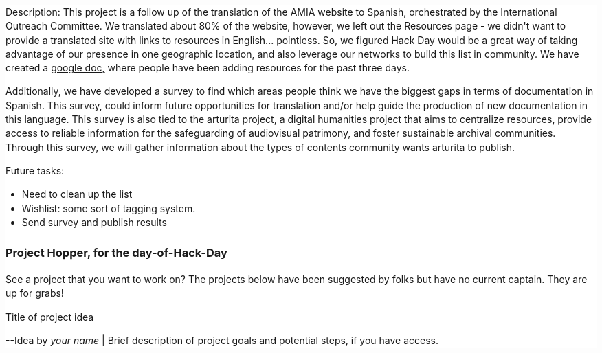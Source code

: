 Description: This project is a follow up of the translation of the AMIA website to Spanish, orchestrated by the International Outreach Committee. We translated about 80% of the website, however, we left out the Resources page - we didn't want to provide a translated site with links to resources in English... pointless. So, we figured Hack Day would be a great way of taking advantage of our presence in one geographic location, and also leverage our networks to build this list in community. We have created a [google doc,](https://docs.google.com/document/d/1pbUExq5d47ESp6yBWG2mvqMqqgh014AJ5AJ_LKpK7Us/edit) where people have been adding resources for the past three days.

Additionally, we have developed a survey to find which areas people think we have the biggest gaps in terms of documentation in Spanish. This survey, could inform future opportunities for translation and/or help guide the production of new documentation in this language. This survey is also tied to the [arturita](http://web.archive.org/web/20240711115507/https://arturita.net/) project, a digital humanities project that aims to centralize resources, provide access to reliable information for the safeguarding of audiovisual patrimony, and foster sustainable archival communities. Through this survey, we will gather information about the types of contents community wants arturita to publish.

Future tasks:
* Need to clean up the list
* Wishlist: some sort of tagging system.
* Send survey and publish results

### Project Hopper, for the day-of-Hack-Day
See a project that you want to work on? The projects below have been suggested by folks but have no current captain. They are up for grabs!

Title of project idea

--Idea by *your name* | Brief description of project goals and potential steps, if you have access.
